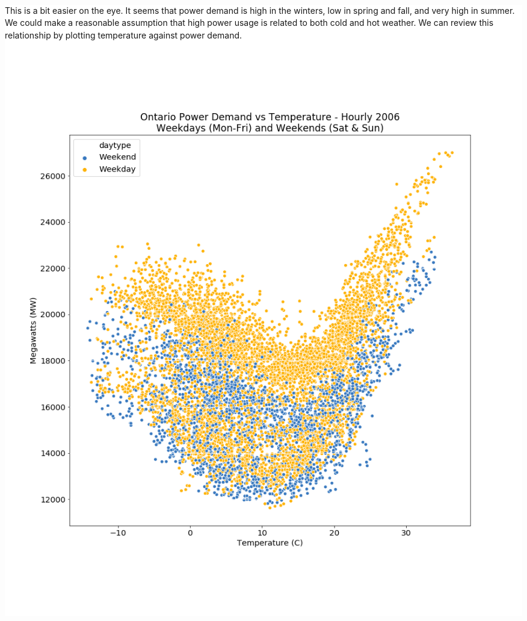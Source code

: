 This is a bit easier on the eye. It seems that power demand is high in the winters, low in spring and fall, and very high in summer. We could make a reasonable assumption that high power usage is related to both cold and hot weather.
We can review this relationship by plotting temperature against power demand.
<p>
    <img src="notebooks/saved-images/ontario-power-demand-vs-temperature-hourly-2006-scatterplot.PNG" width="936" height="936" />
</p>
